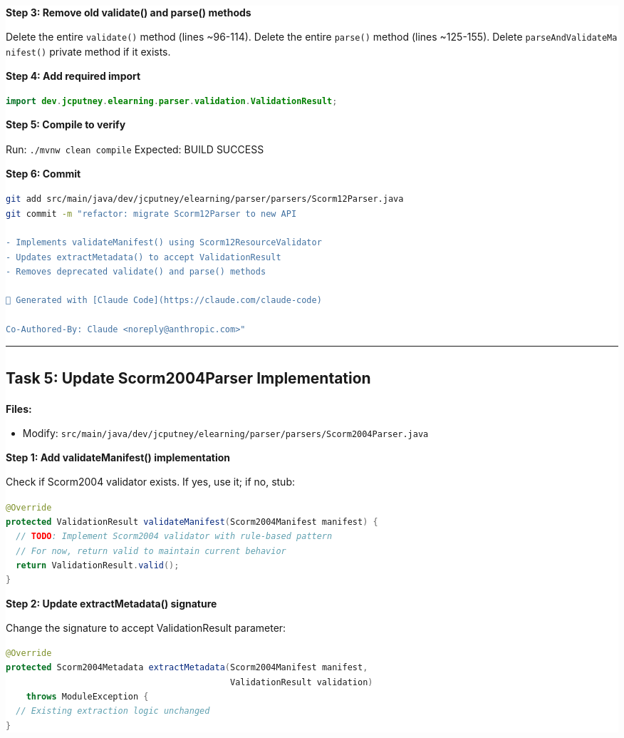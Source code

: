 **Step 3: Remove old validate() and parse() methods**

Delete the entire `validate()` method (lines ~96-114).
Delete the entire `parse()` method (lines ~125-155).
Delete `parseAndValidateManifest()` private method if it exists.

**Step 4: Add required import**

```java
import dev.jcputney.elearning.parser.validation.ValidationResult;
```

**Step 5: Compile to verify**

Run: `./mvnw clean compile`
Expected: BUILD SUCCESS

**Step 6: Commit**

```bash
git add src/main/java/dev/jcputney/elearning/parser/parsers/Scorm12Parser.java
git commit -m "refactor: migrate Scorm12Parser to new API

- Implements validateManifest() using Scorm12ResourceValidator
- Updates extractMetadata() to accept ValidationResult
- Removes deprecated validate() and parse() methods

🤖 Generated with [Claude Code](https://claude.com/claude-code)

Co-Authored-By: Claude <noreply@anthropic.com>"
```

---

## Task 5: Update Scorm2004Parser Implementation

**Files:**
- Modify: `src/main/java/dev/jcputney/elearning/parser/parsers/Scorm2004Parser.java`

**Step 1: Add validateManifest() implementation**

Check if Scorm2004 validator exists. If yes, use it; if no, stub:

```java
@Override
protected ValidationResult validateManifest(Scorm2004Manifest manifest) {
  // TODO: Implement Scorm2004 validator with rule-based pattern
  // For now, return valid to maintain current behavior
  return ValidationResult.valid();
}
```

**Step 2: Update extractMetadata() signature**

Change the signature to accept ValidationResult parameter:

```java
@Override
protected Scorm2004Metadata extractMetadata(Scorm2004Manifest manifest,
                                            ValidationResult validation)
    throws ModuleException {
  // Existing extraction logic unchanged
}
```
